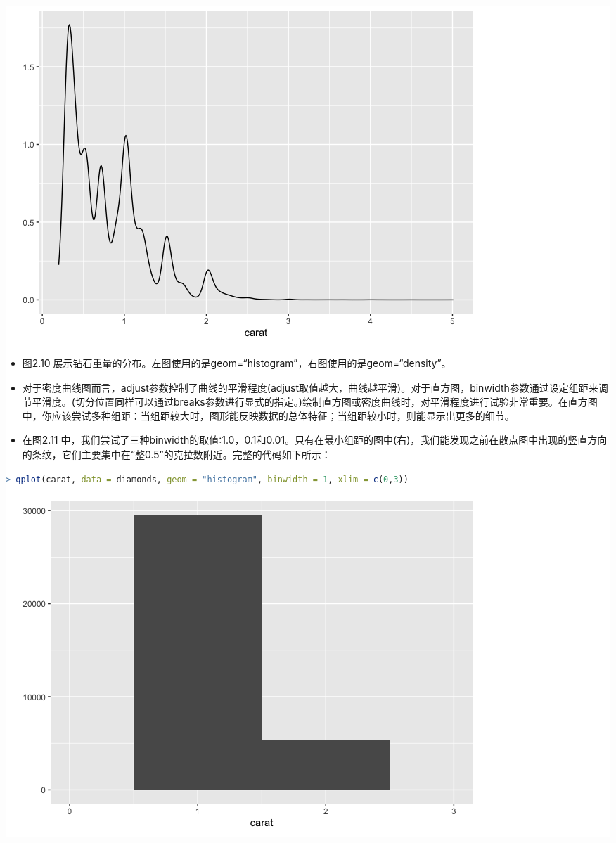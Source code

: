 ![](chapter02_从qplot开始入门_files/figure-gfm/unnamed-chunk-14-2.png)

- 图2.10
  展示钻石重量的分布。左图使用的是geom=“histogram”，右图使用的是geom=“density”。

- 对于密度曲线图而言，adjust参数控制了曲线的平滑程度(adjust取值越大，曲线越平滑)。对于直方图，binwidth参数通过设定组距来调节平滑度。(切分位置同样可以通过breaks参数进行显式的指定。)绘制直方图或密度曲线时，对平滑程度进行试验非常重要。在直方图中，你应该尝试多种组距：当组距较大时，图形能反映数据的总体特征；当组距较小时，则能显示出更多的细节。

- 在图2.11
  中，我们尝试了三种binwidth的取值:1.0，0.1和0.01。只有在最小组距的图中(右)，我们能发现之前在散点图中出现的竖直方向的条纹，它们主要集中在“整0.5”的克拉数附近。完整的代码如下所示：

``` r
> qplot(carat, data = diamonds, geom = "histogram", binwidth = 1, xlim = c(0,3))
```

![](chapter02_从qplot开始入门_files/figure-gfm/unnamed-chunk-15-1.png)
